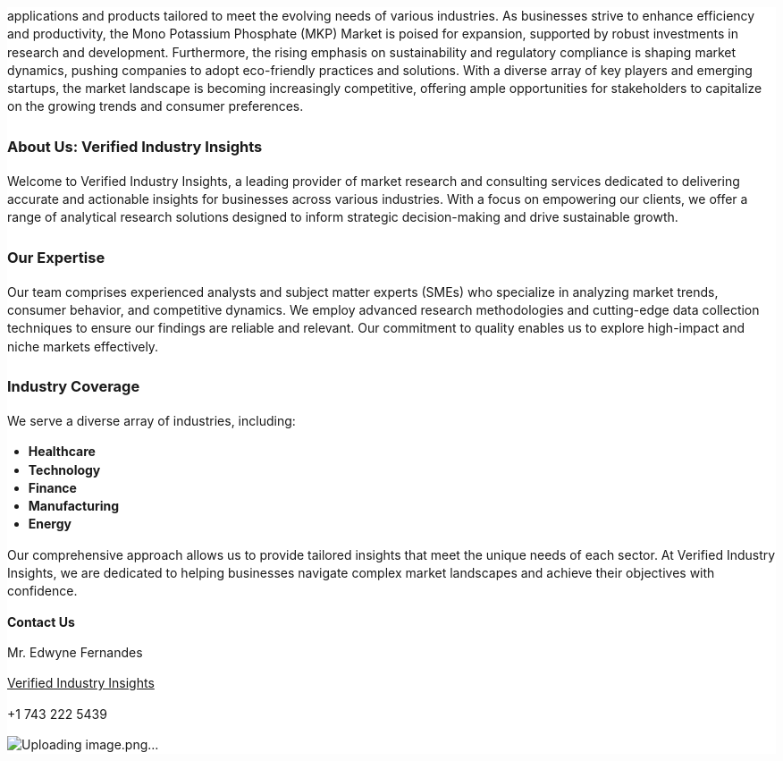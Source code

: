 applications and products tailored to meet the evolving needs of various industries. As businesses strive to enhance efficiency and productivity, the Mono Potassium Phosphate (MKP) Market is poised for expansion, supported by robust investments in research and development. Furthermore, the rising emphasis on sustainability and regulatory compliance is shaping market dynamics, pushing companies to adopt eco-friendly practices and solutions. With a diverse array of key players and emerging startups, the market landscape is becoming increasingly competitive, offering ample opportunities for stakeholders to capitalize on the growing trends and consumer preferences.</p><h3>About Us: Verified Industry Insights</h3><p>Welcome to Verified Industry Insights, a leading provider of market research and consulting services dedicated to delivering accurate and actionable insights for businesses across various industries. With a focus on empowering our clients, we offer a range of analytical research solutions designed to inform strategic decision-making and drive sustainable growth.</p><h3>Our Expertise</h3><p>Our team comprises experienced analysts and subject matter experts (SMEs) who specialize in analyzing market trends, consumer behavior, and competitive dynamics. We employ advanced research methodologies and cutting-edge data collection techniques to ensure our findings are reliable and relevant. Our commitment to quality enables us to explore high-impact and niche markets effectively.</p><h3>Industry Coverage</h3><p>We serve a diverse array of industries, including:</p><ul><li><strong>Healthcare</strong></li><li><strong>Technology</strong></li><li><strong>Finance</strong></li><li><strong>Manufacturing</strong></li><li><strong>Energy</strong></li></ul><p>Our comprehensive approach allows us to provide tailored insights that meet the unique needs of each sector. At Verified Industry Insights, we are dedicated to helping businesses navigate complex market landscapes and achieve their objectives with confidence.</p><p><strong>Contact Us</strong></p><p>Mr. Edwyne Fernandes</p><p><a href="https://www.verifiedindustryinsights.com/">Verified Industry Insights</a></p><p>+1 743 222 5439</p>
![Uploading image.png…]()

